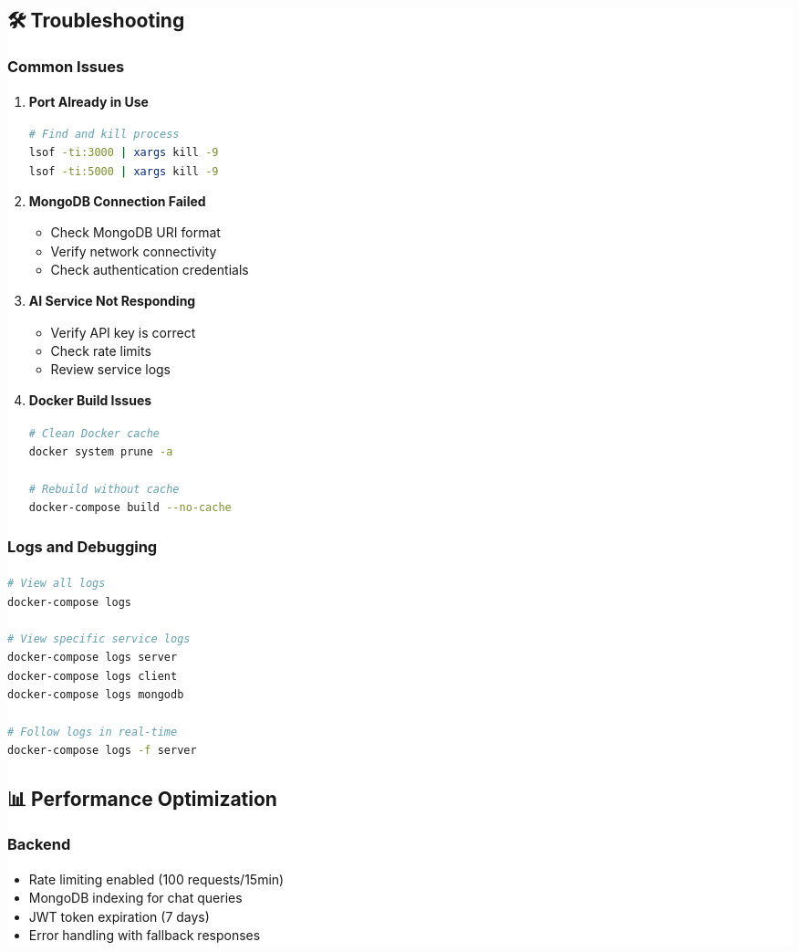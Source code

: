 ## 🛠️ Troubleshooting

### Common Issues

1. **Port Already in Use**

   ```bash
   # Find and kill process
   lsof -ti:3000 | xargs kill -9
   lsof -ti:5000 | xargs kill -9
   ```

2. **MongoDB Connection Failed**

   - Check MongoDB URI format
   - Verify network connectivity
   - Check authentication credentials

3. **AI Service Not Responding**

   - Verify API key is correct
   - Check rate limits
   - Review service logs

4. **Docker Build Issues**

   ```bash
   # Clean Docker cache
   docker system prune -a

   # Rebuild without cache
   docker-compose build --no-cache
   ```

### Logs and Debugging

```bash
# View all logs
docker-compose logs

# View specific service logs
docker-compose logs server
docker-compose logs client
docker-compose logs mongodb

# Follow logs in real-time
docker-compose logs -f server
```

## 📊 Performance Optimization

### Backend

- Rate limiting enabled (100 requests/15min)
- MongoDB indexing for chat queries
- JWT token expiration (7 days)
- Error handling with fallback responses
